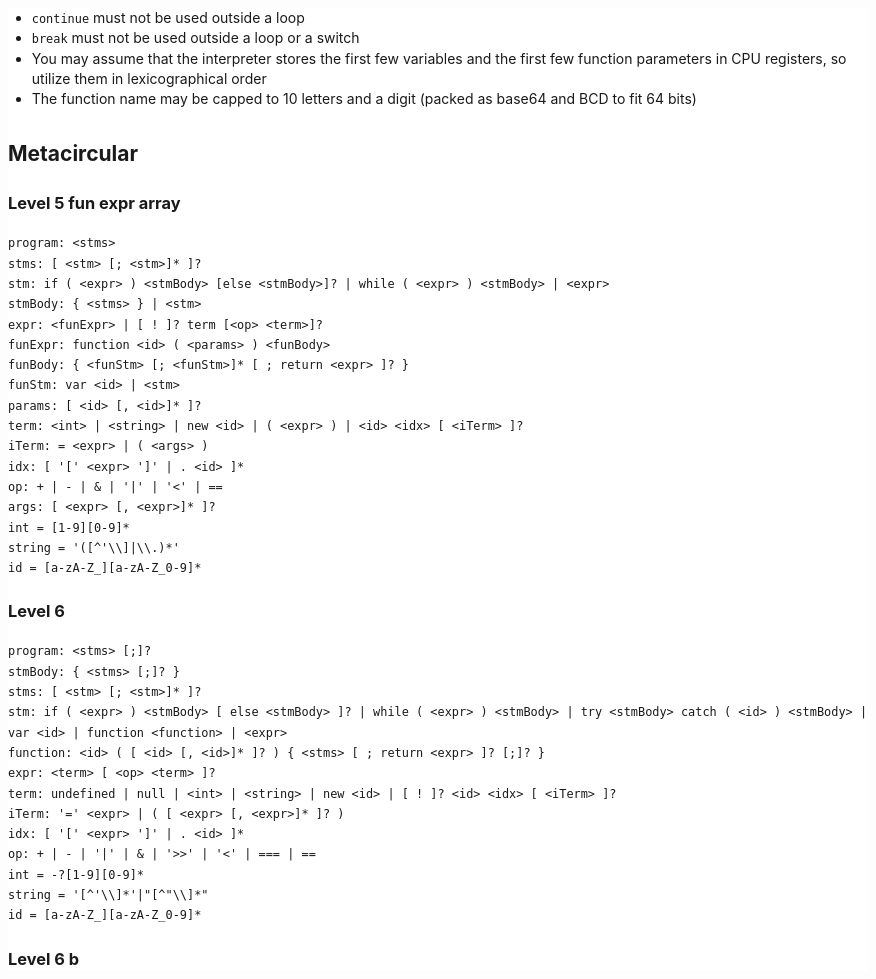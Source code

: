 * `continue` must not be used outside a loop
* `break` must not be used outside a loop or a switch
* You may assume that the interpreter stores the first few variables and the first few function parameters in CPU registers, so utilize them in lexicographical order
* The function name may be capped to 10 letters and a digit (packed as base64 and BCD to fit 64 bits)

## Metacircular

### Level 5 fun expr array

```
program: <stms>
stms: [ <stm> [; <stm>]* ]?
stm: if ( <expr> ) <stmBody> [else <stmBody>]? | while ( <expr> ) <stmBody> | <expr>
stmBody: { <stms> } | <stm>
expr: <funExpr> | [ ! ]? term [<op> <term>]?
funExpr: function <id> ( <params> ) <funBody>
funBody: { <funStm> [; <funStm>]* [ ; return <expr> ]? }
funStm: var <id> | <stm>
params: [ <id> [, <id>]* ]?
term: <int> | <string> | new <id> | ( <expr> ) | <id> <idx> [ <iTerm> ]?
iTerm: = <expr> | ( <args> )
idx: [ '[' <expr> ']' | . <id> ]*
op: + | - | & | '|' | '<' | ==
args: [ <expr> [, <expr>]* ]?
int = [1-9][0-9]*
string = '([^'\\]|\\.)*'
id = [a-zA-Z_][a-zA-Z_0-9]*
```

### Level 6

```
program: <stms> [;]?
stmBody: { <stms> [;]? }
stms: [ <stm> [; <stm>]* ]?
stm: if ( <expr> ) <stmBody> [ else <stmBody> ]? | while ( <expr> ) <stmBody> | try <stmBody> catch ( <id> ) <stmBody> | var <id> | function <function> | <expr>
function: <id> ( [ <id> [, <id>]* ]? ) { <stms> [ ; return <expr> ]? [;]? }
expr: <term> [ <op> <term> ]?
term: undefined | null | <int> | <string> | new <id> | [ ! ]? <id> <idx> [ <iTerm> ]?
iTerm: '=' <expr> | ( [ <expr> [, <expr>]* ]? )
idx: [ '[' <expr> ']' | . <id> ]*
op: + | - | '|' | & | '>>' | '<' | === | ==
int = -?[1-9][0-9]*
string = '[^'\\]*'|"[^"\\]*"
id = [a-zA-Z_][a-zA-Z_0-9]*
```

### Level 6 b

